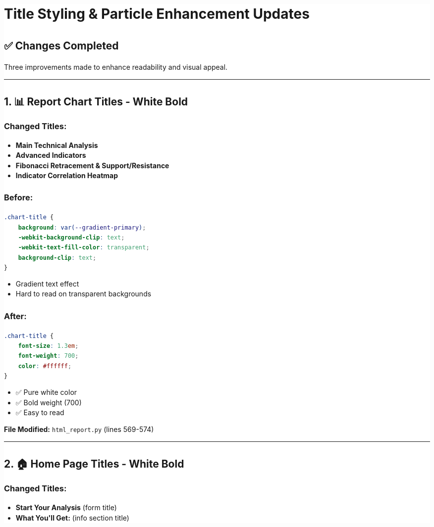 # Title Styling & Particle Enhancement Updates

## ✅ Changes Completed

Three improvements made to enhance readability and visual appeal.

---

## 1. 📊 Report Chart Titles - White Bold

### Changed Titles:
- **Main Technical Analysis**
- **Advanced Indicators**
- **Fibonacci Retracement & Support/Resistance**
- **Indicator Correlation Heatmap**

### Before:
```css
.chart-title {
    background: var(--gradient-primary);
    -webkit-background-clip: text;
    -webkit-text-fill-color: transparent;
    background-clip: text;
}
```
- Gradient text effect
- Hard to read on transparent backgrounds

### After:
```css
.chart-title {
    font-size: 1.3em;
    font-weight: 700;
    color: #ffffff;
}
```
- ✅ Pure white color
- ✅ Bold weight (700)
- ✅ Easy to read

**File Modified:** `html_report.py` (lines 569-574)

---

## 2. 🏠 Home Page Titles - White Bold

### Changed Titles:
- **Start Your Analysis** (form title)
- **What You'll Get:** (info section title)
